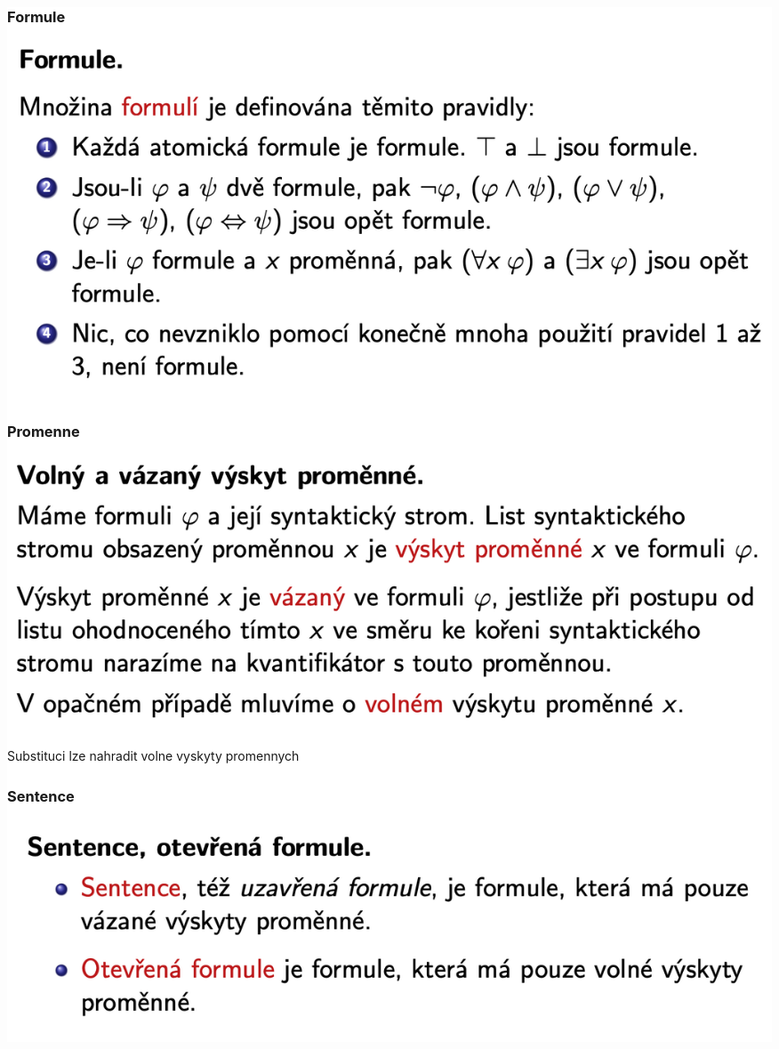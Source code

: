 ### Formule

![image.png](assets/image%2026.png)

### Promenne

![image.png](assets/image%2027.png)

Substituci lze nahradit volne vyskyty promennych

### Sentence

![image.png](assets/image%2028.png)
